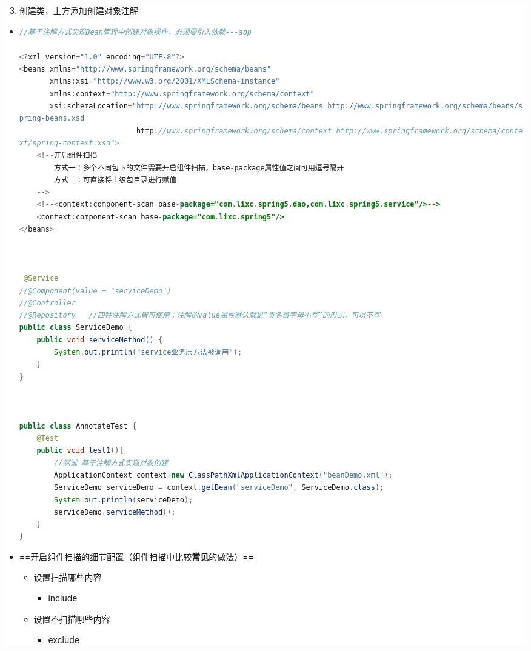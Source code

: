   3. 创建类，上方添加创建对象注解

  * ```java
    //基于注解方式实现Bean管理中创建对象操作，必须要引入依赖---aop
    
    <?xml version="1.0" encoding="UTF-8"?>
    <beans xmlns="http://www.springframework.org/schema/beans"
           xmlns:xsi="http://www.w3.org/2001/XMLSchema-instance"
           xmlns:context="http://www.springframework.org/schema/context"
           xsi:schemaLocation="http://www.springframework.org/schema/beans http://www.springframework.org/schema/beans/spring-beans.xsd
                               http://www.springframework.org/schema/context http://www.springframework.org/schema/context/spring-context.xsd">
        <!--开启组件扫描
            方式一：多个不同包下的文件需要开启组件扫描，base-package属性值之间可用逗号隔开
            方式二：可直接将上级包目录进行赋值
        -->
        <!--<context:component-scan base-package="com.lixc.spring5.dao,com.lixc.spring5.service"/>-->
        <context:component-scan base-package="com.lixc.spring5"/>
    </beans>
       
            
    
     @Service
    //@Component(value = "serviceDemo")
    //@Controller
    //@Repository   //四种注解方式皆可使用；注解的value属性默认就是“类名首字母小写”的形式，可以不写
    public class ServiceDemo {
        public void serviceMethod() {
            System.out.println("service业务层方法被调用");
        }
    }
    
    
    
    public class AnnotateTest {
        @Test
        public void test1(){
            //测试 基于注解方式实现对象创建
            ApplicationContext context=new ClassPathXmlApplicationContext("beanDemo.xml");
            ServiceDemo serviceDemo = context.getBean("serviceDemo", ServiceDemo.class);
            System.out.println(serviceDemo);
            serviceDemo.serviceMethod();
        }
    }
    ```



* ==开启组件扫描的细节配置（组件扫描中比较**常见**的做法）==

  * 设置扫描哪些内容

    * include

  * 设置不扫描哪些内容

    * exclude

